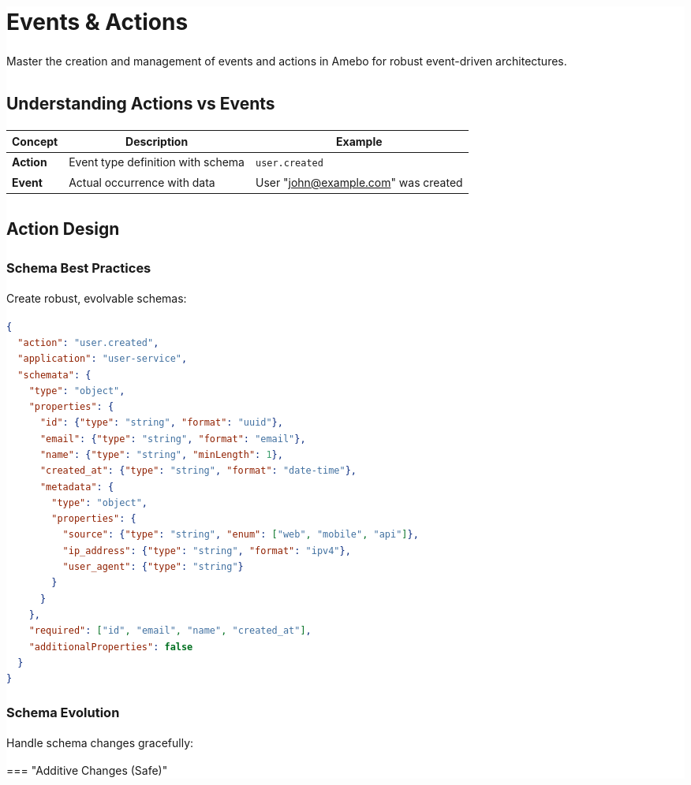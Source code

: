 # Events & Actions

Master the creation and management of events and actions in Amebo for robust event-driven architectures.

## Understanding Actions vs Events

| Concept | Description | Example |
|---------|-------------|---------|
| **Action** | Event type definition with schema | `user.created` |
| **Event** | Actual occurrence with data | User "john@example.com" was created |

## Action Design

### Schema Best Practices

Create robust, evolvable schemas:

```json
{
  "action": "user.created",
  "application": "user-service",
  "schemata": {
    "type": "object",
    "properties": {
      "id": {"type": "string", "format": "uuid"},
      "email": {"type": "string", "format": "email"},
      "name": {"type": "string", "minLength": 1},
      "created_at": {"type": "string", "format": "date-time"},
      "metadata": {
        "type": "object",
        "properties": {
          "source": {"type": "string", "enum": ["web", "mobile", "api"]},
          "ip_address": {"type": "string", "format": "ipv4"},
          "user_agent": {"type": "string"}
        }
      }
    },
    "required": ["id", "email", "name", "created_at"],
    "additionalProperties": false
  }
}
```

### Schema Evolution

Handle schema changes gracefully:

=== "Additive Changes (Safe)"
